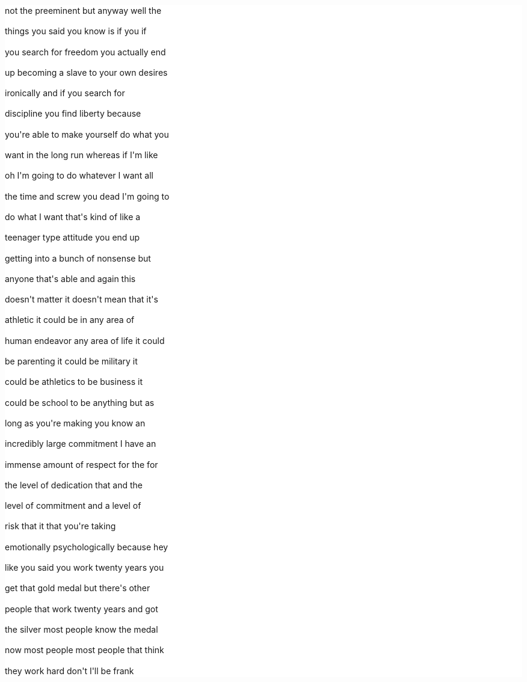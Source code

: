 not the preeminent but anyway well the

things you said you know is if you if

you search for freedom you actually end

up becoming a slave to your own desires

ironically and if you search for

discipline you find liberty because

you're able to make yourself do what you

want in the long run whereas if I'm like

oh I'm going to do whatever I want all

the time and screw you dead I'm going to

do what I want that's kind of like a

teenager type attitude you end up

getting into a bunch of nonsense but

anyone that's able and again this

doesn't matter it doesn't mean that it's

athletic it could be in any area of

human endeavor any area of life it could

be parenting it could be military it

could be athletics to be business it

could be school to be anything but as

long as you're making you know an

incredibly large commitment I have an

immense amount of respect for the for

the level of dedication that and the

level of commitment and a level of

risk that it that you're taking

emotionally psychologically because hey

like you said you work twenty years you

get that gold medal but there's other

people that work twenty years and got

the silver most people know the medal

now most people most people that think

they work hard don't I'll be frank
